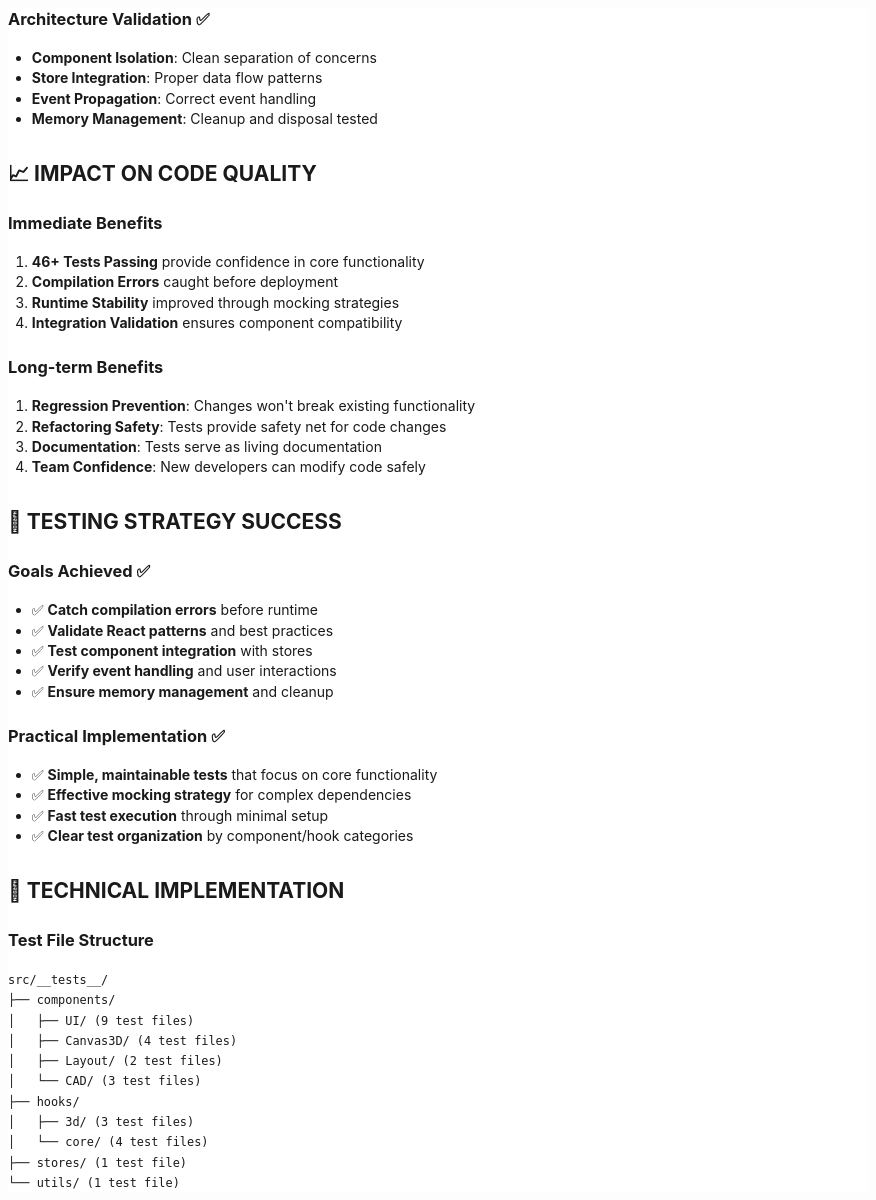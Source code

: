 ### **Architecture Validation** ✅
- **Component Isolation**: Clean separation of concerns
- **Store Integration**: Proper data flow patterns
- **Event Propagation**: Correct event handling
- **Memory Management**: Cleanup and disposal tested

## 📈 **IMPACT ON CODE QUALITY**

### **Immediate Benefits**
1. **46+ Tests Passing** provide confidence in core functionality
2. **Compilation Errors** caught before deployment
3. **Runtime Stability** improved through mocking strategies
4. **Integration Validation** ensures component compatibility

### **Long-term Benefits**
1. **Regression Prevention**: Changes won't break existing functionality
2. **Refactoring Safety**: Tests provide safety net for code changes
3. **Documentation**: Tests serve as living documentation
4. **Team Confidence**: New developers can modify code safely

## 🎯 **TESTING STRATEGY SUCCESS**

### **Goals Achieved** ✅
- ✅ **Catch compilation errors** before runtime
- ✅ **Validate React patterns** and best practices
- ✅ **Test component integration** with stores
- ✅ **Verify event handling** and user interactions
- ✅ **Ensure memory management** and cleanup

### **Practical Implementation** ✅
- ✅ **Simple, maintainable tests** that focus on core functionality
- ✅ **Effective mocking strategy** for complex dependencies
- ✅ **Fast test execution** through minimal setup
- ✅ **Clear test organization** by component/hook categories

## 🔧 **TECHNICAL IMPLEMENTATION**

### **Test File Structure**
```
src/__tests__/
├── components/
│   ├── UI/ (9 test files)
│   ├── Canvas3D/ (4 test files)
│   ├── Layout/ (2 test files)
│   └── CAD/ (3 test files)
├── hooks/
│   ├── 3d/ (3 test files)
│   └── core/ (4 test files)
├── stores/ (1 test file)
└── utils/ (1 test file)
```
